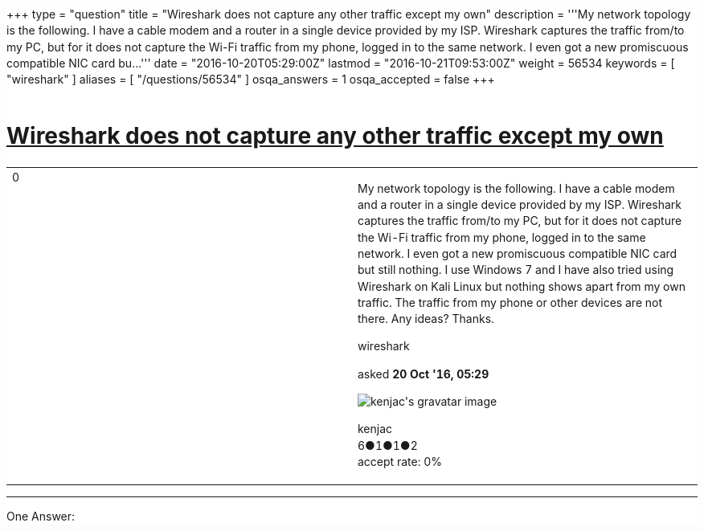 +++
type = "question"
title = "Wireshark does not capture any other traffic except my own"
description = '''My network topology is the following. I have a cable modem and a router in a single device provided by my ISP. Wireshark captures the traffic from/to my PC, but for it does not capture the Wi-Fi traffic from my phone, logged in to the same network. I even got a new promiscuous compatible NIC card bu...'''
date = "2016-10-20T05:29:00Z"
lastmod = "2016-10-21T09:53:00Z"
weight = 56534
keywords = [ "wireshark" ]
aliases = [ "/questions/56534" ]
osqa_answers = 1
osqa_accepted = false
+++

<div class="headNormal">

# [Wireshark does not capture any other traffic except my own](/questions/56534/wireshark-does-not-capture-any-other-traffic-except-my-own)

</div>

<div id="main-body">

<div id="askform">

<table id="question-table" style="width:100%;"><colgroup><col style="width: 50%" /><col style="width: 50%" /></colgroup><tbody><tr class="odd"><td style="width: 30px; vertical-align: top"><div class="vote-buttons"><span id="post-56534-upvote" class="ajax-command post-vote up" rel="nofollow" title="I like this post (click again to cancel)"> </span><div id="post-56534-score" class="post-score" title="current number of votes">0</div><span id="post-56534-downvote" class="ajax-command post-vote down" rel="nofollow" title="I dont like this post (click again to cancel)"> </span> <span id="favorite-mark" class="ajax-command favorite-mark" rel="nofollow" title="mark/unmark this question as favorite (click again to cancel)"> </span><div id="favorite-count" class="favorite-count"></div></div></td><td><div id="item-right"><div class="question-body"><p>My network topology is the following. I have a cable modem and a router in a single device provided by my ISP. Wireshark captures the traffic from/to my PC, but for it does not capture the Wi-Fi traffic from my phone, logged in to the same network. I even got a new promiscuous compatible NIC card but still nothing. I use Windows 7 and I have also tried using Wireshark on Kali Linux but nothing shows apart from my own traffic. The traffic from my phone or other devices are not there. Any ideas? Thanks.</p></div><div id="question-tags" class="tags-container tags"><span class="post-tag tag-link-wireshark" rel="tag" title="see questions tagged &#39;wireshark&#39;">wireshark</span></div><div id="question-controls" class="post-controls"></div><div class="post-update-info-container"><div class="post-update-info post-update-info-user"><p>asked <strong>20 Oct '16, 05:29</strong></p><img src="https://secure.gravatar.com/avatar/651eca5c4843950d07034d1811d65b34?s=32&amp;d=identicon&amp;r=g" class="gravatar" width="32" height="32" alt="kenjac&#39;s gravatar image" /><p><span>kenjac</span><br />
<span class="score" title="6 reputation points">6</span><span title="1 badges"><span class="badge1">●</span><span class="badgecount">1</span></span><span title="1 badges"><span class="silver">●</span><span class="badgecount">1</span></span><span title="2 badges"><span class="bronze">●</span><span class="badgecount">2</span></span><br />
<span class="accept_rate" title="Rate of the user&#39;s accepted answers">accept rate:</span> <span title="kenjac has no accepted answers">0%</span></p></div></div><div id="comments-container-56534" class="comments-container"></div><div id="comment-tools-56534" class="comment-tools"></div><div class="clear"></div><div id="comment-56534-form-container" class="comment-form-container"></div><div class="clear"></div></div></td></tr></tbody></table>

------------------------------------------------------------------------

<div class="tabBar">

<span id="sort-top"></span>

<div class="headQuestions">

One Answer:

</div>

</div>

<span id="56535"></span>
